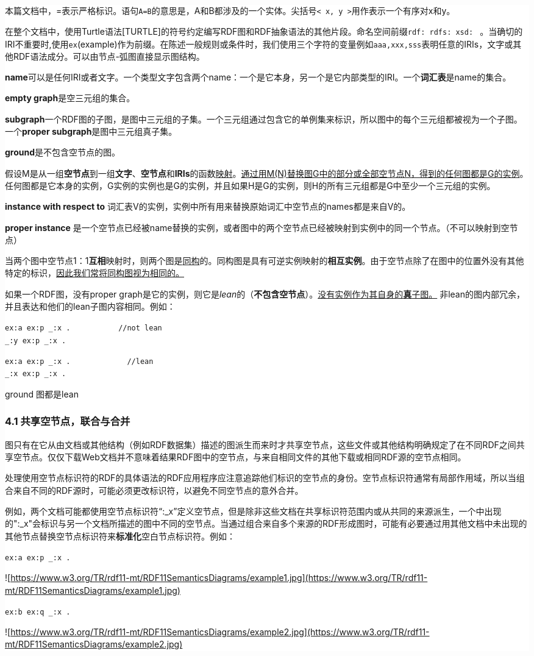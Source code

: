 本篇文档中，=表示严格标识。语句`A=B`的意思是，A和B都涉及的一个实体。尖括号`< x, y >`用作表示一个有序对x和y。

在整个文档中，使用Turtle语法[TURTLE]的符号约定编写RDF图和RDF抽象语法的其他片段。命名空间前缀`rdf: rdfs: xsd: `  。当确切的IRI不重要时,使用`ex`(example)作为前缀。在陈述一般规则或条件时，我们使用三个字符的变量例如`aaa,xxx,sss`表明任意的IRIs，文字或其他RDF语法成分。可以由节点-弧图直接显示图结构。

**name**可以是任何IRI或者文字。一个类型文字包含两个name：一个是它本身，另一个是它内部类型的IRI。一个**词汇表**是name的集合。

**empty graph**是空三元组的集合。

**subgraph**一个RDF图的子图，是图中三元组的子集。一个三元组通过包含它的单例集来标识，所以图中的每个三元组都被视为一个子图。一个**proper subgraph**是图中三元组真子集。

**ground**是不包含空节点的图。

假设M是从一组**空节点**到一组**文字**、**空节点**和**IRIs**的函数<u>映射</u>。<u>通过用M(N)替换图G中的部分或全部空节点N，得到的任何图都是G的实例</u>。任何图都是它本身的实例，G实例的实例也是G的实例，并且如果H是G的实例，则H的所有三元组都是G中至少一个三元组的实例。

**instance with respect to** 词汇表V的实例，实例中所有用来替换原始词汇中空节点的names都是来自V的。

**proper instance** 是一个空节点已经被name替换的实例，或者图中的两个空节点已经被映射到实例中的同一个节点。（不可以映射到空节点）

当两个图中空节点1：1**互相**映射时，则两个图是<u>同构</u>的。同构图是具有可逆实例映射的**相互实例**。由于空节点除了在图中的位置外没有其他特定的标识，<u>因此我们常将同构图视为相同的。</u>

如果一个RDF图，没有proper graph是它的实例，则它是*lean*的（**不包含空节点**）。<u>没有实例作为其自身的**真**子图。</u>	非lean的图内部冗余，并且表达和他们的lean子图内容相同。例如：	

```
ex:a ex:p _:x .           //not lean
_:y ex:p _:x .
```

```
ex:a ex:p _:x .				//lean
_:x ex:p _:x . 	
```

ground 图都是lean

### 4.1 共享空节点，联合与合并

图只有在它从由文档或其他结构（例如RDF数据集）描述的图派生而来时才共享空节点，这些文件或其他结构明确规定了在不同RDF之间共享空节点。仅仅下载Web文档并不意味着结果RDF图中的空节点，与来自相同文件的其他下载或相同RDF源的空节点相同。

处理使用空节点标识符的RDF的具体语法的RDF应用程序应注意追踪他们标识的空节点的身份。空节点标识符通常有局部作用域，所以当组合来自不同的RDF源时，可能必须更改标识符，以避免不同空节点的意外合并。

例如，两个文档可能都使用空节点标识符“:\_x”定义空节点，但是除非这些文档在共享标识符范围内或从共同的来源派生，一个中出现的":\_x"会标识与另一个文档所描述的图中不同的空节点。当通过组合来自多个来源的RDF形成图时，可能有必要通过用其他文档中未出现的其他节点替换空节点标识符来**标准化**空白节点标识符。例如：

```
ex:a ex:p _:x .
```

![https://www.w3.org/TR/rdf11-mt/RDF11SemanticsDiagrams/example1.jpg](https://www.w3.org/TR/rdf11-mt/RDF11SemanticsDiagrams/example1.jpg)

```
ex:b ex:q _:x .
```

![https://www.w3.org/TR/rdf11-mt/RDF11SemanticsDiagrams/example2.jpg](https://www.w3.org/TR/rdf11-mt/RDF11SemanticsDiagrams/example2.jpg)
